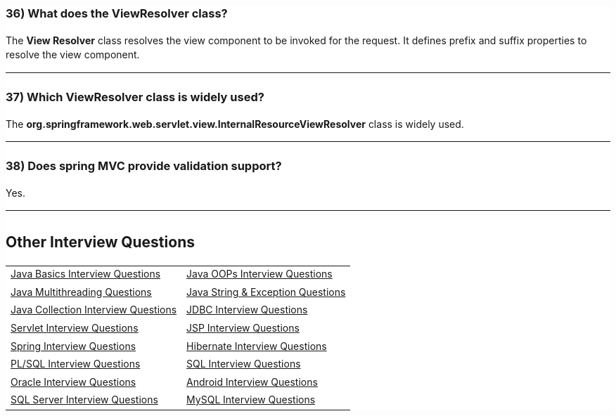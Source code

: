 ### 36) What does the ViewResolver class?

The **View Resolver** class resolves the view component to be invoked for the request. It defines prefix and suffix properties to resolve the view component.

---

### 37) Which ViewResolver class is widely used?

The **org.springframework.web.servlet.view.InternalResourceViewResolver** class is widely used.

---

### 38) Does spring MVC provide validation support?

Yes.

---

## Other Interview Questions

<table><tbody><tr><td><a href="https://www.javatpoint.com/corejava-interview-questions#corebasicsinterview">Java Basics Interview Questions</a></td><td><a href="https://www.javatpoint.com/corejava-interview-questions#oopsinterview">Java OOPs Interview Questions</a></td></tr><tr><td><a href="https://www.javatpoint.com/java-multithreading-interview-questions">Java Multithreading Questions</a></td><td><a href="https://www.javatpoint.com/corejava-interview-questions-3">Java String &amp; Exception Questions</a></td></tr><tr><td><a href="https://www.javatpoint.com/java-collections-interview-questions">Java Collection Interview Questions</a></td><td><a href="https://www.javatpoint.com/jdbc-interview-questions">JDBC Interview Questions</a></td></tr><tr><td><a href="https://www.javatpoint.com/servletinterview">Servlet Interview Questions</a></td><td><a href="https://www.javatpoint.com/jspinterview">JSP Interview Questions</a></td></tr><tr><td><a href="https://www.javatpoint.com/spring-interview-questions"><span>Spring Interview Questions</span></a></td><td><a href="https://www.javatpoint.com/hibernate-interview-questions"><span>Hibernate Interview Questions</span></a></td></tr><tr><td><a href="https://www.javatpoint.com/pl-sql-interview-questions"><span>PL/SQL Interview Questions</span></a></td><td><a href="https://www.javatpoint.com/sql-interview-questions"><span>SQL Interview Questions</span></a></td></tr><tr><td><a href="https://www.javatpoint.com/oracle-interview-questions"><span>Oracle Interview Questions</span></a></td><td><a href="https://www.javatpoint.com/android-interview-questions"><span>Android Interview Questions</span></a></td></tr><tr><td><a href="https://www.javatpoint.com/sql-server-interview-questions"><span>SQL Server Interview Questions</span></a></td><td><a href="https://www.javatpoint.com/mysql-interview-questions"><span>MySQL Interview Questions</span></a></td></tr></tbody></table>